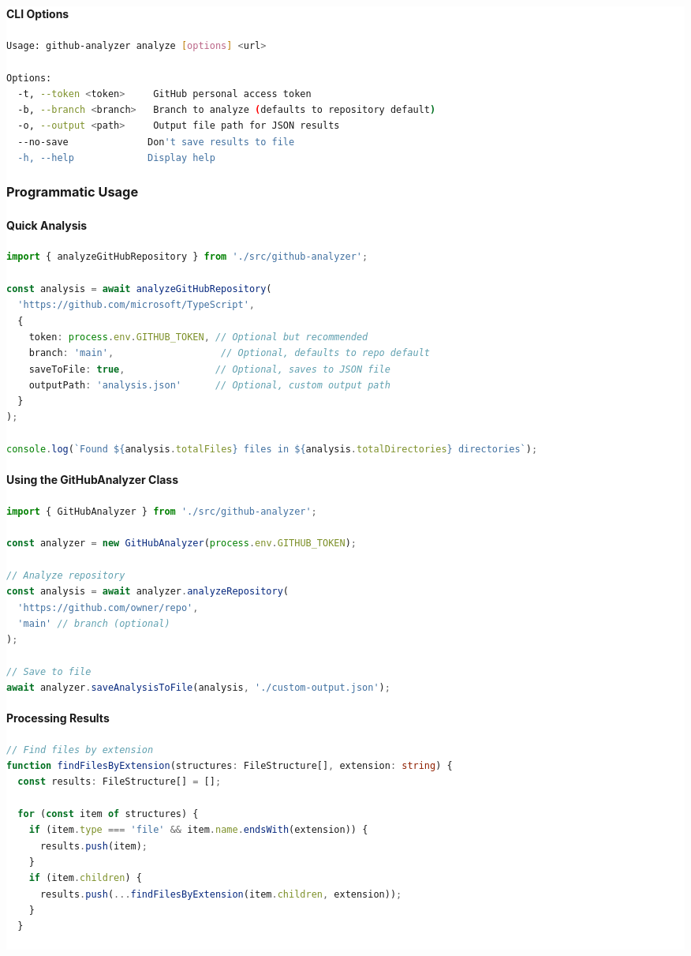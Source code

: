 #### CLI Options

```bash
Usage: github-analyzer analyze [options] <url>

Options:
  -t, --token <token>     GitHub personal access token
  -b, --branch <branch>   Branch to analyze (defaults to repository default)
  -o, --output <path>     Output file path for JSON results
  --no-save              Don't save results to file
  -h, --help             Display help
```

### Programmatic Usage

#### Quick Analysis

```typescript
import { analyzeGitHubRepository } from './src/github-analyzer';

const analysis = await analyzeGitHubRepository(
  'https://github.com/microsoft/TypeScript',
  {
    token: process.env.GITHUB_TOKEN, // Optional but recommended
    branch: 'main',                   // Optional, defaults to repo default
    saveToFile: true,                // Optional, saves to JSON file
    outputPath: 'analysis.json'      // Optional, custom output path
  }
);

console.log(`Found ${analysis.totalFiles} files in ${analysis.totalDirectories} directories`);
```

#### Using the GitHubAnalyzer Class

```typescript
import { GitHubAnalyzer } from './src/github-analyzer';

const analyzer = new GitHubAnalyzer(process.env.GITHUB_TOKEN);

// Analyze repository
const analysis = await analyzer.analyzeRepository(
  'https://github.com/owner/repo',
  'main' // branch (optional)
);

// Save to file
await analyzer.saveAnalysisToFile(analysis, './custom-output.json');
```

#### Processing Results

```typescript
// Find files by extension
function findFilesByExtension(structures: FileStructure[], extension: string) {
  const results: FileStructure[] = [];
  
  for (const item of structures) {
    if (item.type === 'file' && item.name.endsWith(extension)) {
      results.push(item);
    }
    if (item.children) {
      results.push(...findFilesByExtension(item.children, extension));
    }
  }
  
```